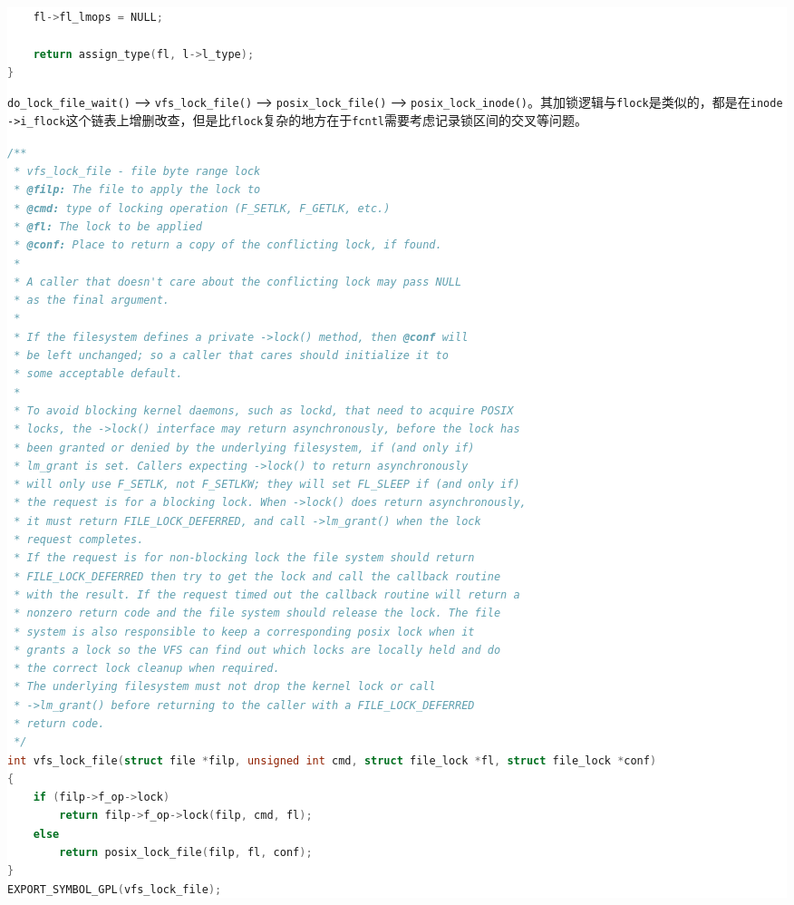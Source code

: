 ```c
	fl->fl_lmops = NULL;

	return assign_type(fl, l->l_type);
}
```

`do_lock_file_wait()` --> `vfs_lock_file()` --> `posix_lock_file()` --> `posix_lock_inode()`。其加锁逻辑与`flock`是类似的，都是在`inode->i_flock`这个链表上增删改查，但是比`flock`复杂的地方在于`fcntl`需要考虑记录锁区间的交叉等问题。

```c
/**
 * vfs_lock_file - file byte range lock
 * @filp: The file to apply the lock to
 * @cmd: type of locking operation (F_SETLK, F_GETLK, etc.)
 * @fl: The lock to be applied
 * @conf: Place to return a copy of the conflicting lock, if found.
 *
 * A caller that doesn't care about the conflicting lock may pass NULL
 * as the final argument.
 *
 * If the filesystem defines a private ->lock() method, then @conf will
 * be left unchanged; so a caller that cares should initialize it to
 * some acceptable default.
 *
 * To avoid blocking kernel daemons, such as lockd, that need to acquire POSIX
 * locks, the ->lock() interface may return asynchronously, before the lock has
 * been granted or denied by the underlying filesystem, if (and only if)
 * lm_grant is set. Callers expecting ->lock() to return asynchronously
 * will only use F_SETLK, not F_SETLKW; they will set FL_SLEEP if (and only if)
 * the request is for a blocking lock. When ->lock() does return asynchronously,
 * it must return FILE_LOCK_DEFERRED, and call ->lm_grant() when the lock
 * request completes.
 * If the request is for non-blocking lock the file system should return
 * FILE_LOCK_DEFERRED then try to get the lock and call the callback routine
 * with the result. If the request timed out the callback routine will return a
 * nonzero return code and the file system should release the lock. The file
 * system is also responsible to keep a corresponding posix lock when it
 * grants a lock so the VFS can find out which locks are locally held and do
 * the correct lock cleanup when required.
 * The underlying filesystem must not drop the kernel lock or call
 * ->lm_grant() before returning to the caller with a FILE_LOCK_DEFERRED
 * return code.
 */
int vfs_lock_file(struct file *filp, unsigned int cmd, struct file_lock *fl, struct file_lock *conf)
{
	if (filp->f_op->lock)
		return filp->f_op->lock(filp, cmd, fl);
	else
		return posix_lock_file(filp, fl, conf);
}
EXPORT_SYMBOL_GPL(vfs_lock_file);
```